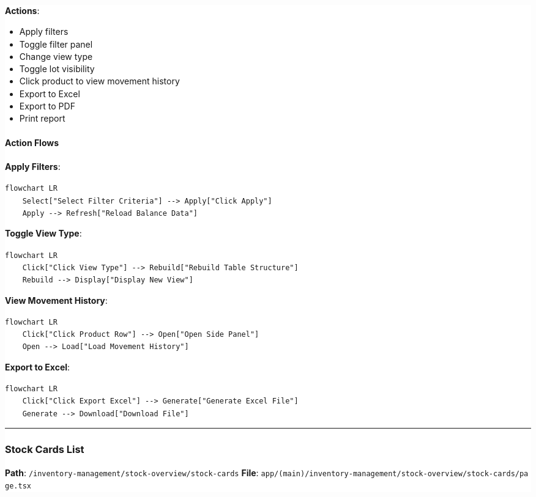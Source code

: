**Actions**:
- Apply filters
- Toggle filter panel
- Change view type
- Toggle lot visibility
- Click product to view movement history
- Export to Excel
- Export to PDF
- Print report

#### Action Flows

**Apply Filters**:
```mermaid
flowchart LR
    Select["Select Filter Criteria"] --> Apply["Click Apply"]
    Apply --> Refresh["Reload Balance Data"]
```

**Toggle View Type**:
```mermaid
flowchart LR
    Click["Click View Type"] --> Rebuild["Rebuild Table Structure"]
    Rebuild --> Display["Display New View"]
```

**View Movement History**:
```mermaid
flowchart LR
    Click["Click Product Row"] --> Open["Open Side Panel"]
    Open --> Load["Load Movement History"]
```

**Export to Excel**:
```mermaid
flowchart LR
    Click["Click Export Excel"] --> Generate["Generate Excel File"]
    Generate --> Download["Download File"]
```

---

### Stock Cards List
**Path**: `/inventory-management/stock-overview/stock-cards`
**File**: `app/(main)/inventory-management/stock-overview/stock-cards/page.tsx`

